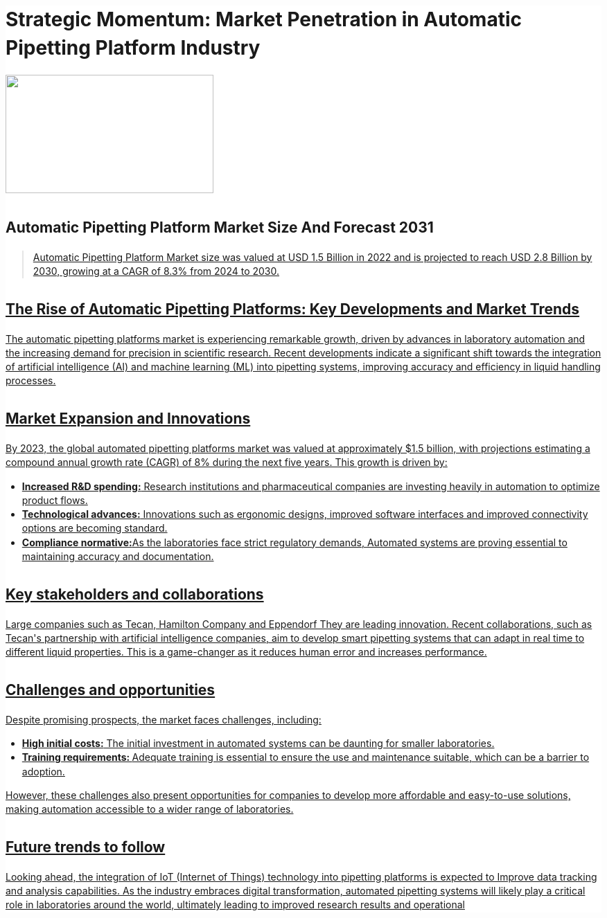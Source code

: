 <h1>Strategic Momentum: Market Penetration in Automatic Pipetting Platform Industry</h1><img src="https://ffe5etoiles.com/wp-content/uploads/2025/01/MST7-300x171.png" alt="" width="300" height="171" class="aligncenter size-medium wp-image-105565" /><h2>Automatic Pipetting Platform Market Size And Forecast 2031</h2><blockquote><p><p><a href="https://www.verifiedmarketreports.com/download-sample/?rid=814702&utm_source=Github&utm_medium=378" target="_blank">Automatic Pipetting Platform Market size was valued at USD 1.5 Billion in 2022 and is projected to reach USD 2.8 Billion by 2030, growing at a CAGR of 8.3% from 2024 to 2030.</strong></span></p></p></blockquote><h2>The Rise of Automatic Pipetting Platforms: Key Developments and Market Trends</h2><p>The automatic pipetting platforms market is experiencing remarkable growth, driven by advances in laboratory automation and the increasing demand for precision in scientific research. Recent developments indicate a significant shift towards the integration of artificial intelligence (AI) and machine learning (ML) into pipetting systems, improving accuracy and efficiency in liquid handling processes.</p><h2 >Market Expansion and Innovations</h2><p> By 2023, the global automated pipetting platforms market was valued at approximately $1.5 billion, with projections estimating a compound annual growth rate (CAGR) of 8% during the next five years. This growth is driven by:</p><ul><li><strong>Increased R&D spending:</strong> Research institutions and pharmaceutical companies are investing heavily in automation to optimize product flows. </li><li><strong>Technological advances:</strong> Innovations such as ergonomic designs, improved software interfaces and improved connectivity options are becoming standard.</li><li><strong>Compliance normative:</strong>As the laboratories face strict regulatory demands, Automated systems are proving essential to maintaining accuracy and documentation. </li></ul><h2>Key stakeholders and collaborations</h2><p>Large companies such as Tecan, Hamilton Company and Eppendorf They are leading innovation. Recent collaborations, such as Tecan's partnership with artificial intelligence companies, aim to develop smart pipetting systems that can adapt in real time to different liquid properties. This is a game-changer as it reduces human error and increases performance.</p><h2>Challenges and opportunities</h2><p>Despite promising prospects, the market faces challenges, including: </p><ul ><li><strong>High initial costs:</strong> The initial investment in automated systems can be daunting for smaller laboratories.</li><li><strong>Training requirements: </strong> Adequate training is essential to ensure the use and maintenance suitable, which can be a barrier to adoption. </li></ul><p>However, these challenges also present opportunities for companies to develop more affordable and easy-to-use solutions, making automation accessible to a wider range of laboratories.</p><h2 >Future trends to follow</h2><p>Looking ahead, the integration of IoT (Internet of Things) technology into pipetting platforms is expected to Improve data tracking and analysis capabilities. As the industry embraces digital transformation, automated pipetting systems will likely play a critical role in laboratories around the world, ultimately leading to improved research results and operational